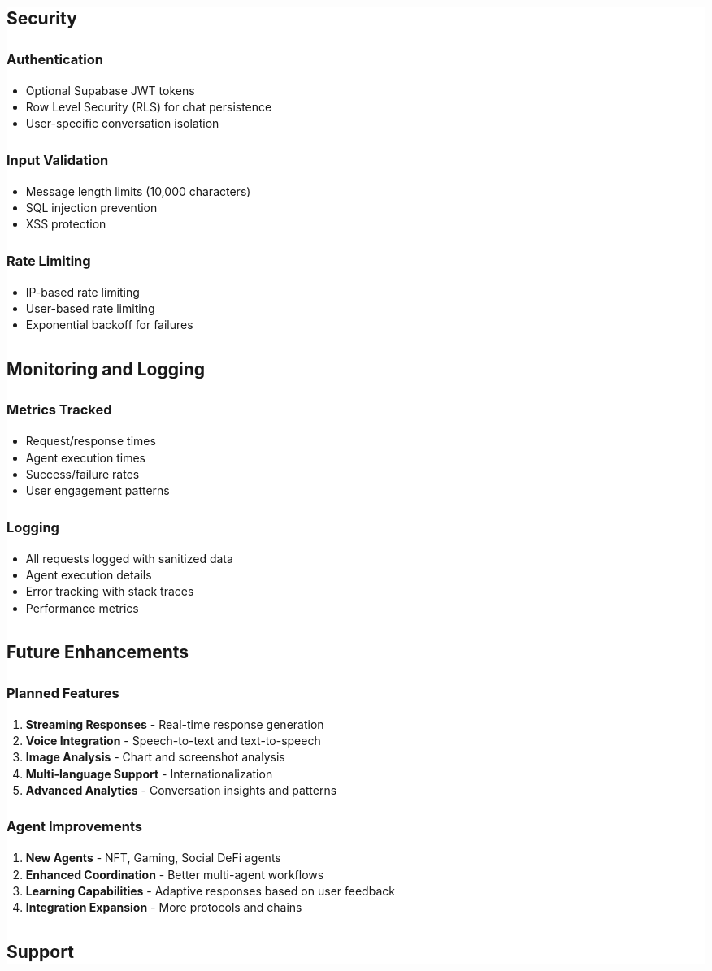 ## Security

### Authentication
- Optional Supabase JWT tokens
- Row Level Security (RLS) for chat persistence
- User-specific conversation isolation

### Input Validation
- Message length limits (10,000 characters)
- SQL injection prevention
- XSS protection

### Rate Limiting
- IP-based rate limiting
- User-based rate limiting
- Exponential backoff for failures

## Monitoring and Logging

### Metrics Tracked
- Request/response times
- Agent execution times
- Success/failure rates
- User engagement patterns

### Logging
- All requests logged with sanitized data
- Agent execution details
- Error tracking with stack traces
- Performance metrics

## Future Enhancements

### Planned Features
1. **Streaming Responses** - Real-time response generation
2. **Voice Integration** - Speech-to-text and text-to-speech
3. **Image Analysis** - Chart and screenshot analysis
4. **Multi-language Support** - Internationalization
5. **Advanced Analytics** - Conversation insights and patterns

### Agent Improvements
1. **New Agents** - NFT, Gaming, Social DeFi agents
2. **Enhanced Coordination** - Better multi-agent workflows
3. **Learning Capabilities** - Adaptive responses based on user feedback
4. **Integration Expansion** - More protocols and chains

## Support
